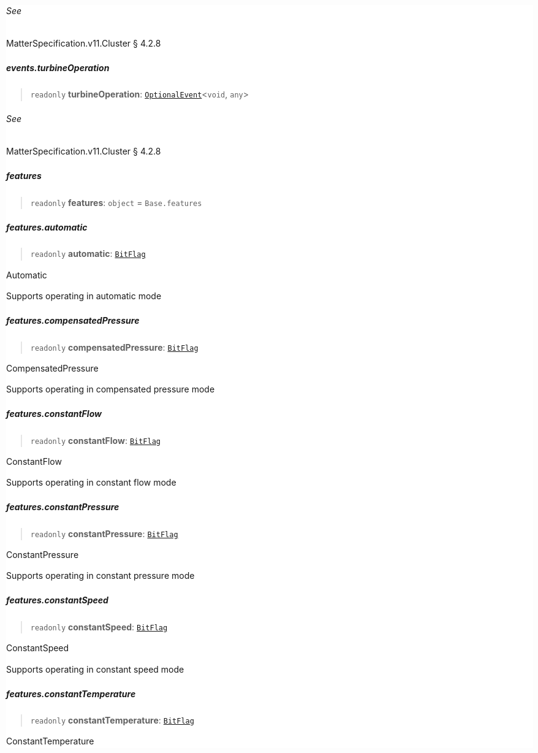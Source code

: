 ###### See

MatterSpecification.v11.Cluster § 4.2.8

##### events.turbineOperation

> `readonly` **turbineOperation**: [`OptionalEvent`](../../../interfaces/OptionalEvent.md)\<`void`, `any`\>

###### See

MatterSpecification.v11.Cluster § 4.2.8

##### features

> `readonly` **features**: `object` = `Base.features`

##### features.automatic

> `readonly` **automatic**: [`BitFlag`](../../../../../schema/export/README.md#bitflag)

Automatic

Supports operating in automatic mode

##### features.compensatedPressure

> `readonly` **compensatedPressure**: [`BitFlag`](../../../../../schema/export/README.md#bitflag)

CompensatedPressure

Supports operating in compensated pressure mode

##### features.constantFlow

> `readonly` **constantFlow**: [`BitFlag`](../../../../../schema/export/README.md#bitflag)

ConstantFlow

Supports operating in constant flow mode

##### features.constantPressure

> `readonly` **constantPressure**: [`BitFlag`](../../../../../schema/export/README.md#bitflag)

ConstantPressure

Supports operating in constant pressure mode

##### features.constantSpeed

> `readonly` **constantSpeed**: [`BitFlag`](../../../../../schema/export/README.md#bitflag)

ConstantSpeed

Supports operating in constant speed mode

##### features.constantTemperature

> `readonly` **constantTemperature**: [`BitFlag`](../../../../../schema/export/README.md#bitflag)

ConstantTemperature
